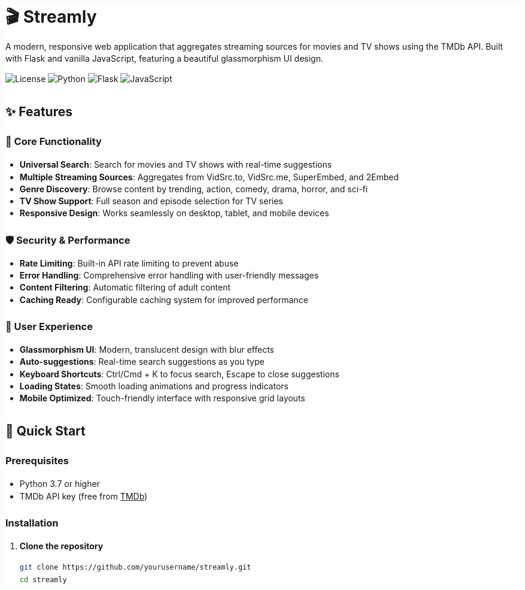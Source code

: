 # 🎬 Streamly

A modern, responsive web application that aggregates streaming sources for movies and TV shows using the TMDb API. Built with Flask and vanilla JavaScript, featuring a beautiful glassmorphism UI design.

![License](https://img.shields.io/badge/license-MIT-blue.svg)
![Python](https://img.shields.io/badge/python-3.7+-blue.svg)
![Flask](https://img.shields.io/badge/flask-2.0+-green.svg)
![JavaScript](https://img.shields.io/badge/javascript-ES6+-yellow.svg)

## ✨ Features

### 🎯 Core Functionality
- **Universal Search**: Search for movies and TV shows with real-time suggestions
- **Multiple Streaming Sources**: Aggregates from VidSrc.to, VidSrc.me, SuperEmbed, and 2Embed
- **Genre Discovery**: Browse content by trending, action, comedy, drama, horror, and sci-fi
- **TV Show Support**: Full season and episode selection for TV series
- **Responsive Design**: Works seamlessly on desktop, tablet, and mobile devices

### 🛡️ Security & Performance
- **Rate Limiting**: Built-in API rate limiting to prevent abuse
- **Error Handling**: Comprehensive error handling with user-friendly messages
- **Content Filtering**: Automatic filtering of adult content
- **Caching Ready**: Configurable caching system for improved performance

### 🎨 User Experience
- **Glassmorphism UI**: Modern, translucent design with blur effects
- **Auto-suggestions**: Real-time search suggestions as you type
- **Keyboard Shortcuts**: Ctrl/Cmd + K to focus search, Escape to close suggestions
- **Loading States**: Smooth loading animations and progress indicators
- **Mobile Optimized**: Touch-friendly interface with responsive grid layouts

## 🚀 Quick Start

### Prerequisites
- Python 3.7 or higher
- TMDb API key (free from [TMDb](https://www.themoviedb.org/settings/api))

### Installation

1. **Clone the repository**
   ```bash
   git clone https://github.com/yourusername/streamly.git
   cd streamly
   ```
